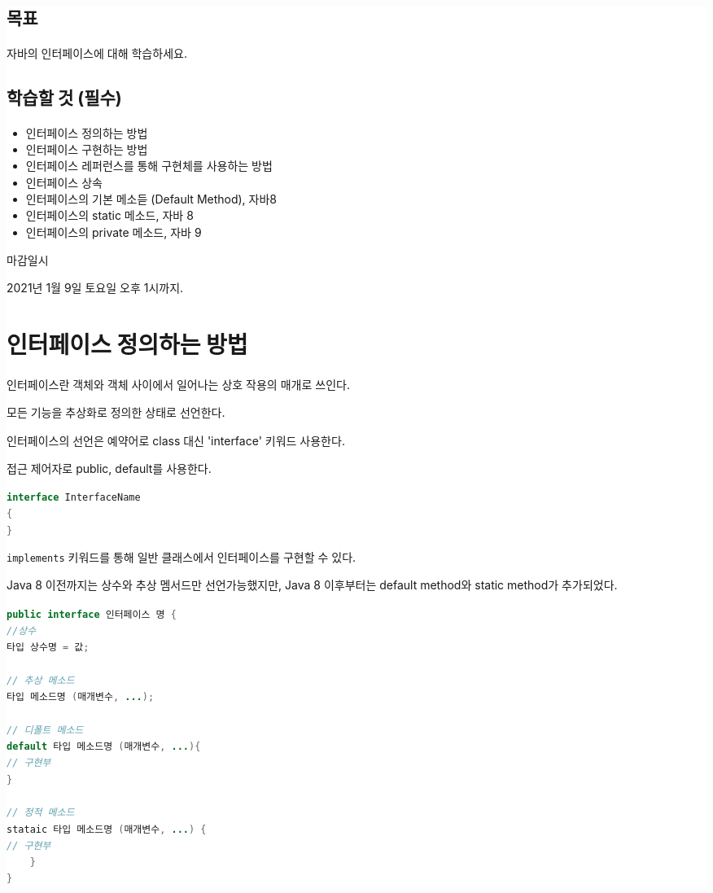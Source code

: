 ## 목표

자바의 인터페이스에 대해 학습하세요.

## 학습할 것 (필수)

- 인터페이스 정의하는 방법
- 인터페이스 구현하는 방법
- 인터페이스 레퍼런스를 통해 구현체를 사용하는 방법
- 인터페이스 상속
- 인터페이스의 기본 메소듣 (Default Method), 자바8
- 인터페이스의 static 메소드, 자바 8
- 인터페이스의 private 메소드, 자바 9


마감일시

2021년 1월 9일 토요일 오후 1시까지.

# 인터페이스 정의하는 방법

인터페이스란 객체와 객체  사이에서 일어나는 상호 작용의 매개로 쓰인다. 

모든 기능을 추상화로 정의한 상태로 선언한다.

인터페이스의 선언은 예약어로 class 대신 'interface' 키워드 사용한다.

접근 제어자로 public, default를 사용한다.

```java
interface InterfaceName
{
}
```

`implements` 키워드를 통해 일반 클래스에서 인터페이스를 구현할 수 있다.

Java 8 이전까지는 상수와 추상 멤서드만 선언가능했지만, Java 8 이후부터는 default method와 static method가 추가되었다.

```java
public interface 인터페이스 명 {
//상수
타입 상수명 = 값;

// 추상 메소드
타입 메소드명 (매개변수, ...);

// 디폴트 메소드
default 타입 메소드명 (매개변수, ...){
// 구현부
}

// 정적 메소드
stataic 타입 메소드명 (매개변수, ...) {
// 구현부
	}
}
```
